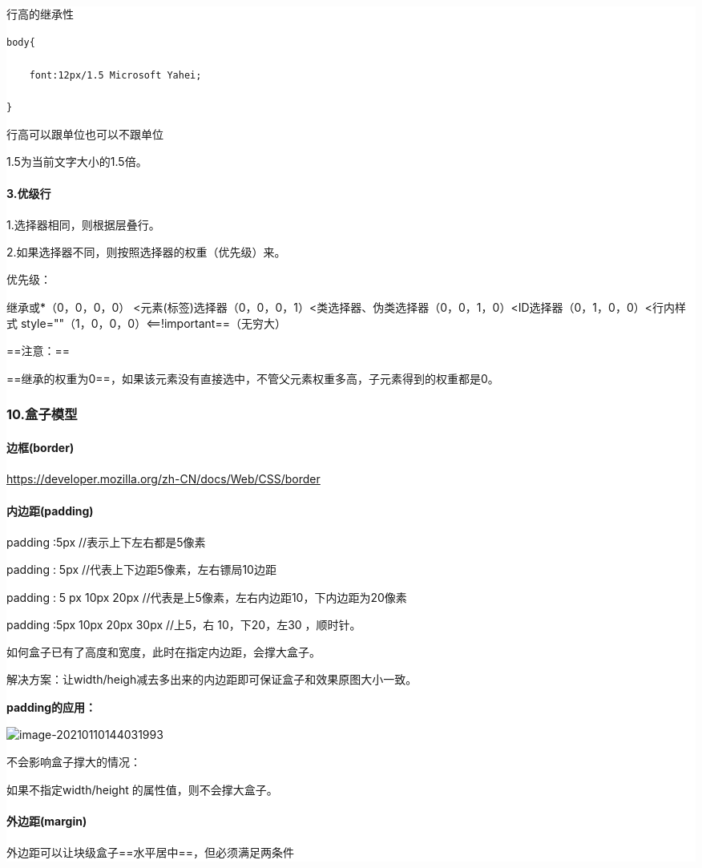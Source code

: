 行高的继承性

```
body{

	font:12px/1.5 Microsoft Yahei;

}
```

行高可以跟单位也可以不跟单位

1.5为当前文字大小的1.5倍。

#### 3.优级行

1.选择器相同，则根据层叠行。

2.如果选择器不同，则按照选择器的权重（优先级）来。

优先级：

继承或*（0，0，0，0） <元素(标签)选择器（0，0，0，1）<类选择器、伪类选择器（0，0，1，0）<ID选择器（0，1，0，0）<行内样式 style=""（1，0，0，0）<==!important==（无穷大）

==注意：==

​	==继承的权重为0==，如果该元素没有直接选中，不管父元素权重多高，子元素得到的权重都是0。

### 10.盒子模型

#### 边框(border)

https://developer.mozilla.org/zh-CN/docs/Web/CSS/border

#### 内边距(padding)

padding :5px 	//表示上下左右都是5像素

padding : 5px //代表上下边距5像素，左右镖局10边距

padding : 5 px 10px 20px //代表是上5像素，左右内边距10，下内边距为20像素

padding :5px 10px 20px 30px 	//上5，右 10，下20，左30 ，顺时针。

如何盒子已有了高度和宽度，此时在指定内边距，会撑大盒子。

解决方案：让width/heigh减去多出来的内边距即可保证盒子和效果原图大小一致。

**padding的应用：**

![image-20210110144031993](C:\Users\谢辉\AppData\Roaming\Typora\typora-user-images\image-20210110144031993.png)

不会影响盒子撑大的情况：

如果不指定width/height 的属性值，则不会撑大盒子。

#### 外边距(margin)

外边距可以让块级盒子==水平居中==，但必须满足两条件
